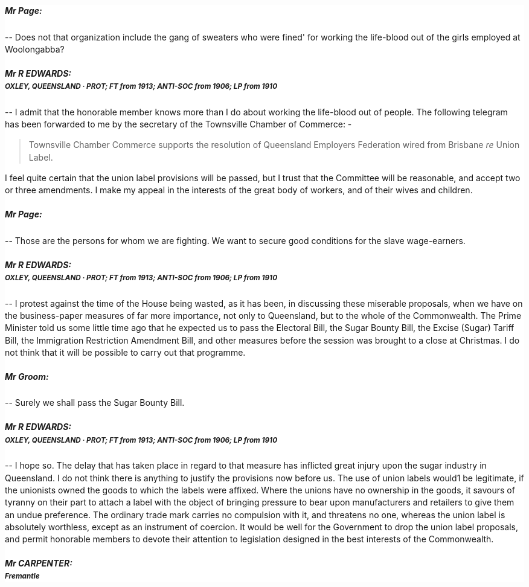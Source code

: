 ##### Mr Page:

--  Does not that organization include the gang of sweaters who were fined' for working the life-blood out of the girls employed at Woolongabba? 

##### Mr R EDWARDS:<br><small class="text-muted">OXLEY, QUEENSLAND &middot; PROT; FT from 1913; ANTI-SOC from 1906; LP from 1910</small>

-- I admit that the honorable member knows more than I do about working the life-blood out of people. The following telegram has been forwarded to me by the secretary of the Townsville Chamber of Commerce: - 

  >Townsville Chamber Commerce supports the resolution of Queensland Employers Federation wired from Brisbane  *re*  Union Label. 

I feel quite certain that the union label provisions will be passed, but I trust that the Committee will be reasonable, and accept two or three amendments. I make my appeal in the interests of the great body of workers, and of their wives and children. 

##### Mr Page:

--  Those are the persons for whom we are fighting. We want to secure good conditions for the slave wage-earners. 

##### Mr R EDWARDS:<br><small class="text-muted">OXLEY, QUEENSLAND &middot; PROT; FT from 1913; ANTI-SOC from 1906; LP from 1910</small>

-- I protest against the time of the House being wasted, as it has been, in discussing these miserable proposals, when we have on the business-paper measures of far more importance, not only to Queensland, but to the whole of the Commonwealth. The Prime Minister told us some little time ago that he expected us to pass the Electoral Bill, the Sugar Bounty Bill, the Excise (Sugar) Tariff Bill, the Immigration Restriction Amendment Bill, and other measures before the session was brought to a close at Christmas. I do not think that it will be possible to carry out that programme. 

##### Mr Groom:

--  Surely we shall pass the Sugar Bounty Bill. 

##### Mr R EDWARDS:<br><small class="text-muted">OXLEY, QUEENSLAND &middot; PROT; FT from 1913; ANTI-SOC from 1906; LP from 1910</small>

-- I hope so. The delay that has taken place in regard to that measure has inflicted great injury upon the sugar industry in Queensland. I do not think there is anything to justify the provisions now before us. The use of union labels would1 be legitimate, if the unionists owned the goods to which the labels were affixed. Where the unions have no ownership in the goods, it savours of tyranny on their part to attach a label with the object of bringing pressure to bear upon manufacturers and retailers to give them an undue preference. The ordinary trade mark carries no compulsion with it, and threatens no one, whereas the union label is absolutely worthless, except as an instrument of coercion. It would be well for the Government to drop the union label proposals, and permit honorable members to devote their attention to legislation designed in the best interests of the Commonwealth. 

##### Mr CARPENTER:<br><small class="text-muted">Fremantle</small>
